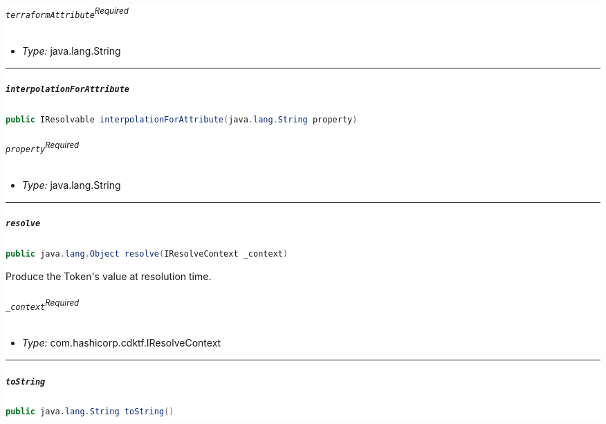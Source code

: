 ###### `terraformAttribute`<sup>Required</sup> <a name="terraformAttribute" id="@cdktf/provider-cloudflare.dataCloudflareEmailSecurityImpersonationRegistry.DataCloudflareEmailSecurityImpersonationRegistryFilterOutputReference.getStringMapAttribute.parameter.terraformAttribute"></a>

- *Type:* java.lang.String

---

##### `interpolationForAttribute` <a name="interpolationForAttribute" id="@cdktf/provider-cloudflare.dataCloudflareEmailSecurityImpersonationRegistry.DataCloudflareEmailSecurityImpersonationRegistryFilterOutputReference.interpolationForAttribute"></a>

```java
public IResolvable interpolationForAttribute(java.lang.String property)
```

###### `property`<sup>Required</sup> <a name="property" id="@cdktf/provider-cloudflare.dataCloudflareEmailSecurityImpersonationRegistry.DataCloudflareEmailSecurityImpersonationRegistryFilterOutputReference.interpolationForAttribute.parameter.property"></a>

- *Type:* java.lang.String

---

##### `resolve` <a name="resolve" id="@cdktf/provider-cloudflare.dataCloudflareEmailSecurityImpersonationRegistry.DataCloudflareEmailSecurityImpersonationRegistryFilterOutputReference.resolve"></a>

```java
public java.lang.Object resolve(IResolveContext _context)
```

Produce the Token's value at resolution time.

###### `_context`<sup>Required</sup> <a name="_context" id="@cdktf/provider-cloudflare.dataCloudflareEmailSecurityImpersonationRegistry.DataCloudflareEmailSecurityImpersonationRegistryFilterOutputReference.resolve.parameter._context"></a>

- *Type:* com.hashicorp.cdktf.IResolveContext

---

##### `toString` <a name="toString" id="@cdktf/provider-cloudflare.dataCloudflareEmailSecurityImpersonationRegistry.DataCloudflareEmailSecurityImpersonationRegistryFilterOutputReference.toString"></a>

```java
public java.lang.String toString()
```
